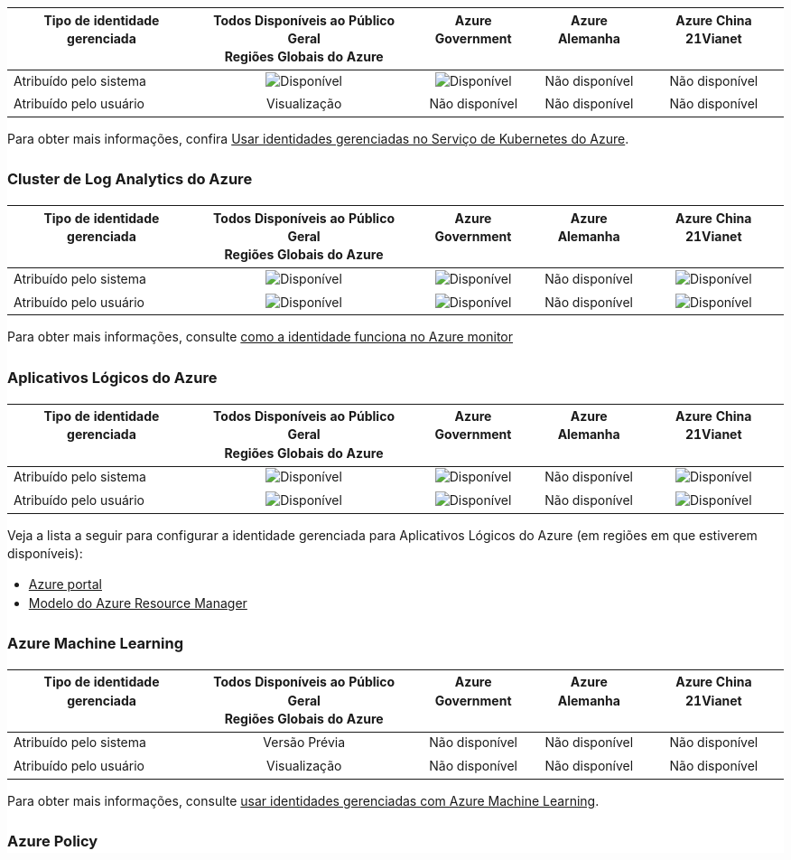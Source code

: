 | Tipo de identidade gerenciada | Todos Disponíveis ao Público Geral<br>Regiões Globais do Azure | Azure Government | Azure Alemanha | Azure China 21Vianet |
| --- | :-: | :-: | :-: | :-: |
| Atribuído pelo sistema | ![Disponível][check] | ![Disponível][check] | Não disponível | Não disponível |
| Atribuído pelo usuário | Visualização | Não disponível | Não disponível | Não disponível |


Para obter mais informações, confira [Usar identidades gerenciadas no Serviço de Kubernetes do Azure](../../aks/use-managed-identity.md).

### <a name="azure-log-analytics-cluster"></a>Cluster de Log Analytics do Azure

Tipo de identidade gerenciada | Todos Disponíveis ao Público Geral<br>Regiões Globais do Azure | Azure Government | Azure Alemanha | Azure China 21Vianet |
| --- | :-: | :-: | :-: | :-: |
| Atribuído pelo sistema | ![Disponível][check] | ![Disponível][check] | Não disponível | ![Disponível][check] |
| Atribuído pelo usuário | ![Disponível][check] | ![Disponível][check] | Não disponível | ![Disponível][check] |

Para obter mais informações, consulte [como a identidade funciona no Azure monitor](../../azure-monitor/logs/customer-managed-keys.md)

### <a name="azure-logic-apps"></a>Aplicativos Lógicos do Azure

Tipo de identidade gerenciada | Todos Disponíveis ao Público Geral<br>Regiões Globais do Azure | Azure Government | Azure Alemanha | Azure China 21Vianet |
| --- | :-: | :-: | :-: | :-: |
| Atribuído pelo sistema | ![Disponível][check] | ![Disponível][check] | Não disponível | ![Disponível][check] |
| Atribuído pelo usuário | ![Disponível][check] | ![Disponível][check] | Não disponível | ![Disponível][check] |


Veja a lista a seguir para configurar a identidade gerenciada para Aplicativos Lógicos do Azure (em regiões em que estiverem disponíveis):

- [Azure portal](../../logic-apps/create-managed-service-identity.md#enable-system-assigned-identity-in-azure-portal)
- [Modelo do Azure Resource Manager](../../logic-apps/logic-apps-azure-resource-manager-templates-overview.md)

### <a name="azure-machine-learning"></a>Azure Machine Learning

Tipo de identidade gerenciada | Todos Disponíveis ao Público Geral<br>Regiões Globais do Azure | Azure Government | Azure Alemanha | Azure China 21Vianet |
| --- | :-: | :-: | :-: | :-: |
| Atribuído pelo sistema | Versão Prévia | Não disponível | Não disponível | Não disponível |
| Atribuído pelo usuário | Visualização | Não disponível | Não disponível | Não disponível |

Para obter mais informações, consulte [usar identidades gerenciadas com Azure Machine Learning](../../machine-learning/how-to-use-managed-identities.md).

### <a name="azure-policy"></a>Azure Policy


[check]: media/services-support-managed-identities/check.png "Disponível"